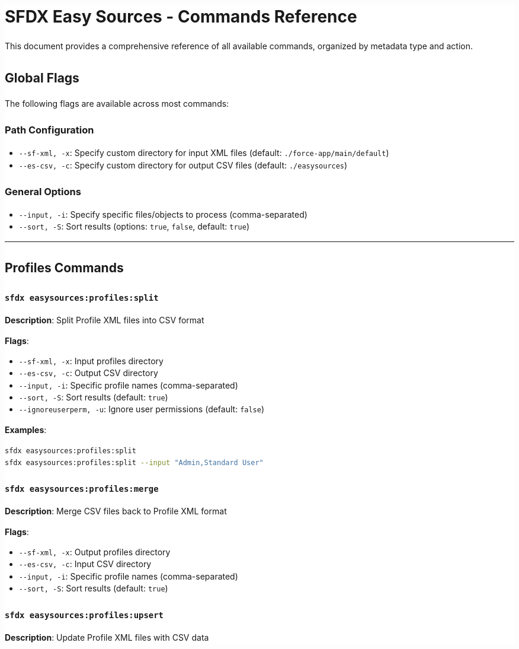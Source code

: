 # SFDX Easy Sources - Commands Reference

This document provides a comprehensive reference of all available commands, organized by metadata type and action.

## Global Flags

The following flags are available across most commands:

### Path Configuration
- `--sf-xml, -x`: Specify custom directory for input XML files (default: `./force-app/main/default`)
- `--es-csv, -c`: Specify custom directory for output CSV files (default: `./easysources`)

### General Options
- `--input, -i`: Specify specific files/objects to process (comma-separated)
- `--sort, -S`: Sort results (options: `true`, `false`, default: `true`)

---

## Profiles Commands

### `sfdx easysources:profiles:split`
**Description**: Split Profile XML files into CSV format

**Flags**:
- `--sf-xml, -x`: Input profiles directory
- `--es-csv, -c`: Output CSV directory  
- `--input, -i`: Specific profile names (comma-separated)
- `--sort, -S`: Sort results (default: `true`)
- `--ignoreuserperm, -u`: Ignore user permissions (default: `false`)

**Examples**:
```bash
sfdx easysources:profiles:split
sfdx easysources:profiles:split --input "Admin,Standard User"
```

### `sfdx easysources:profiles:merge`
**Description**: Merge CSV files back to Profile XML format

**Flags**:
- `--sf-xml, -x`: Output profiles directory
- `--es-csv, -c`: Input CSV directory
- `--input, -i`: Specific profile names (comma-separated)
- `--sort, -S`: Sort results (default: `true`)

### `sfdx easysources:profiles:upsert`
**Description**: Update Profile XML files with CSV data
